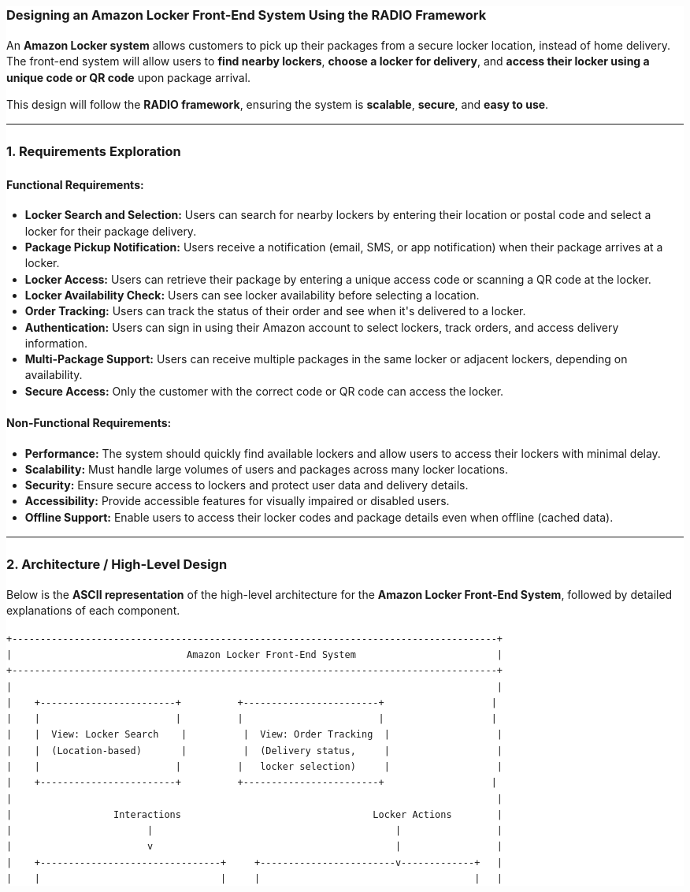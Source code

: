### **Designing an Amazon Locker Front-End System Using the RADIO Framework**

An **Amazon Locker system** allows customers to pick up their packages from a secure locker location, instead of home delivery. The front-end system will allow users to **find nearby lockers**, **choose a locker for delivery**, and **access their locker using a unique code or QR code** upon package arrival.

This design will follow the **RADIO framework**, ensuring the system is **scalable**, **secure**, and **easy to use**.

---

### **1. Requirements Exploration**

#### **Functional Requirements:**

- **Locker Search and Selection:** Users can search for nearby lockers by entering their location or postal code and select a locker for their package delivery.
- **Package Pickup Notification:** Users receive a notification (email, SMS, or app notification) when their package arrives at a locker.
- **Locker Access:** Users can retrieve their package by entering a unique access code or scanning a QR code at the locker.
- **Locker Availability Check:** Users can see locker availability before selecting a location.
- **Order Tracking:** Users can track the status of their order and see when it's delivered to a locker.
- **Authentication:** Users can sign in using their Amazon account to select lockers, track orders, and access delivery information.
- **Multi-Package Support:** Users can receive multiple packages in the same locker or adjacent lockers, depending on availability.
- **Secure Access:** Only the customer with the correct code or QR code can access the locker.

#### **Non-Functional Requirements:**

- **Performance:** The system should quickly find available lockers and allow users to access their lockers with minimal delay.
- **Scalability:** Must handle large volumes of users and packages across many locker locations.
- **Security:** Ensure secure access to lockers and protect user data and delivery details.
- **Accessibility:** Provide accessible features for visually impaired or disabled users.
- **Offline Support:** Enable users to access their locker codes and package details even when offline (cached data).

---

### **2. Architecture / High-Level Design**

Below is the **ASCII representation** of the high-level architecture for the **Amazon Locker Front-End System**, followed by detailed explanations of each component.

```plaintext
+--------------------------------------------------------------------------------------+
|                               Amazon Locker Front-End System                         |
+--------------------------------------------------------------------------------------+
|                                                                                      |
|    +------------------------+          +------------------------+                   |
|    |                        |          |                        |                   |
|    |  View: Locker Search    |          |  View: Order Tracking  |                   |
|    |  (Location-based)       |          |  (Delivery status,     |                   |
|    |                        |          |   locker selection)     |                   |
|    +------------------------+          +------------------------+                   |
|                                                                                      |
|                  Interactions                                  Locker Actions        |
|                        |                                           |                 |
|                        v                                           |                 |
|    +--------------------------------+     +------------------------v-------------+   |
|    |                                |     |                                      |   |
```